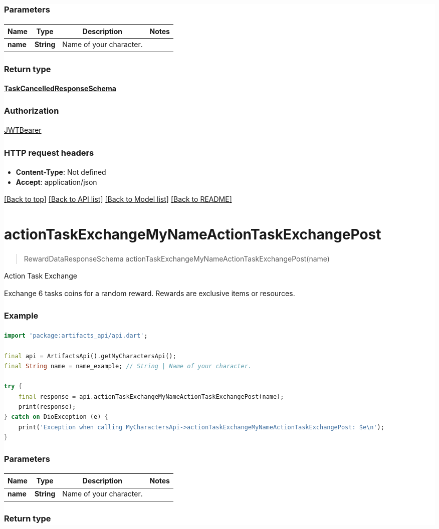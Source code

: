 ### Parameters

Name | Type | Description  | Notes
------------- | ------------- | ------------- | -------------
 **name** | **String**| Name of your character. | 

### Return type

[**TaskCancelledResponseSchema**](TaskCancelledResponseSchema.md)

### Authorization

[JWTBearer](../README.md#JWTBearer)

### HTTP request headers

 - **Content-Type**: Not defined
 - **Accept**: application/json

[[Back to top]](#) [[Back to API list]](../README.md#documentation-for-api-endpoints) [[Back to Model list]](../README.md#documentation-for-models) [[Back to README]](../README.md)

# **actionTaskExchangeMyNameActionTaskExchangePost**
> RewardDataResponseSchema actionTaskExchangeMyNameActionTaskExchangePost(name)

Action Task Exchange

Exchange 6 tasks coins for a random reward. Rewards are exclusive items or resources.

### Example
```dart
import 'package:artifacts_api/api.dart';

final api = ArtifactsApi().getMyCharactersApi();
final String name = name_example; // String | Name of your character.

try {
    final response = api.actionTaskExchangeMyNameActionTaskExchangePost(name);
    print(response);
} catch on DioException (e) {
    print('Exception when calling MyCharactersApi->actionTaskExchangeMyNameActionTaskExchangePost: $e\n');
}
```

### Parameters

Name | Type | Description  | Notes
------------- | ------------- | ------------- | -------------
 **name** | **String**| Name of your character. | 

### Return type
